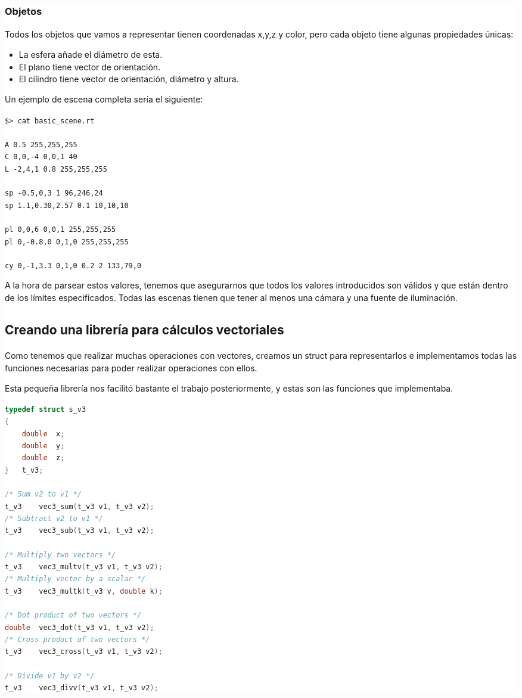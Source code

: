 ### Objetos

Todos los objetos que vamos a representar tienen coordenadas x,y,z y color, pero cada objeto tiene
algunas propiedades únicas:

- La esfera añade el diámetro de esta.
- El plano tiene vector de orientación.
- El cilindro tiene vector de orientación, diámetro y altura.

Un ejemplo de escena completa sería el siguiente:

```shell
$> cat basic_scene.rt

A 0.5 255,255,255
C 0,0,-4 0,0,1 40
L -2,4,1 0.8 255,255,255

sp -0.5,0,3 1 96,246,24 
sp 1.1,0.30,2.57 0.1 10,10,10

pl 0,0,6 0,0,1 255,255,255
pl 0,-0.8,0 0,1,0 255,255,255

cy 0,-1,3.3 0,1,0 0.2 2 133,79,0
```

A la hora de parsear estos valores, tenemos que asegurarnos que todos los valores introducidos son
válidos y que están dentro de los límites especificados. Todas las escenas tienen que tener al menos
una cámara y una fuente de iluminación.

## Creando una librería para cálculos vectoriales

Como tenemos que realizar muchas operaciones con vectores, creamos un struct para representarlos
e implementamos todas las funciones necesarias para poder realizar operaciones con ellos.

Esta pequeña librería nos facilitó bastante el trabajo posteriormente, y estas son las funciones que
implementaba.

```c
typedef struct s_v3
{
	double	x;
	double	y;
	double	z;
}	t_v3;

/* Sum v2 to v1 */
t_v3	vec3_sum(t_v3 v1, t_v3 v2);
/* Subtract v2 to v1 */
t_v3	vec3_sub(t_v3 v1, t_v3 v2);

/* Multiply two vectors */
t_v3	vec3_multv(t_v3 v1, t_v3 v2);
/* Multiply vector by a scalar */
t_v3	vec3_multk(t_v3 v, double k);

/* Dot product of two vectors */
double	vec3_dot(t_v3 v1, t_v3 v2);
/* Cross product of two vectors */
t_v3	vec3_cross(t_v3 v1, t_v3 v2);

/* Divide v1 by v2 */
t_v3	vec3_divv(t_v3 v1, t_v3 v2);
```